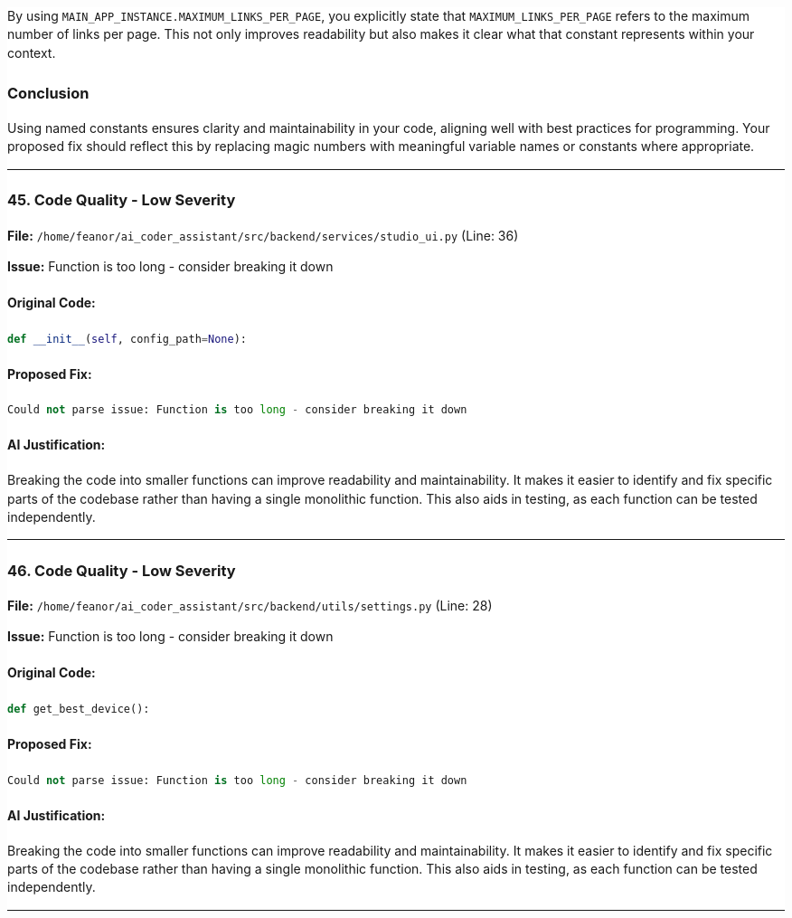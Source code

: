 By using `MAIN_APP_INSTANCE.MAXIMUM_LINKS_PER_PAGE`, you explicitly state that `MAXIMUM_LINKS_PER_PAGE` refers to the maximum number of links per page. This not only improves readability but also makes it clear what that constant represents within your context.

### Conclusion
Using named constants ensures clarity and maintainability in your code, aligning well with best practices for programming. Your proposed fix should reflect this by replacing magic numbers with meaningful variable names or constants where appropriate.

---

### 45. Code Quality - Low Severity

**File:** `/home/feanor/ai_coder_assistant/src/backend/services/studio_ui.py` (Line: 36)

**Issue:** Function is too long - consider breaking it down

#### Original Code:
```python
def __init__(self, config_path=None):
```

#### Proposed Fix:
```python
Could not parse issue: Function is too long - consider breaking it down
```

#### AI Justification:
Breaking the code into smaller functions can improve readability and maintainability. It makes it easier to identify and fix specific parts of the codebase rather than having a single monolithic function. This also aids in testing, as each function can be tested independently.

---

### 46. Code Quality - Low Severity

**File:** `/home/feanor/ai_coder_assistant/src/backend/utils/settings.py` (Line: 28)

**Issue:** Function is too long - consider breaking it down

#### Original Code:
```python
def get_best_device():
```

#### Proposed Fix:
```python
Could not parse issue: Function is too long - consider breaking it down
```

#### AI Justification:
Breaking the code into smaller functions can improve readability and maintainability. It makes it easier to identify and fix specific parts of the codebase rather than having a single monolithic function. This also aids in testing, as each function can be tested independently.

---